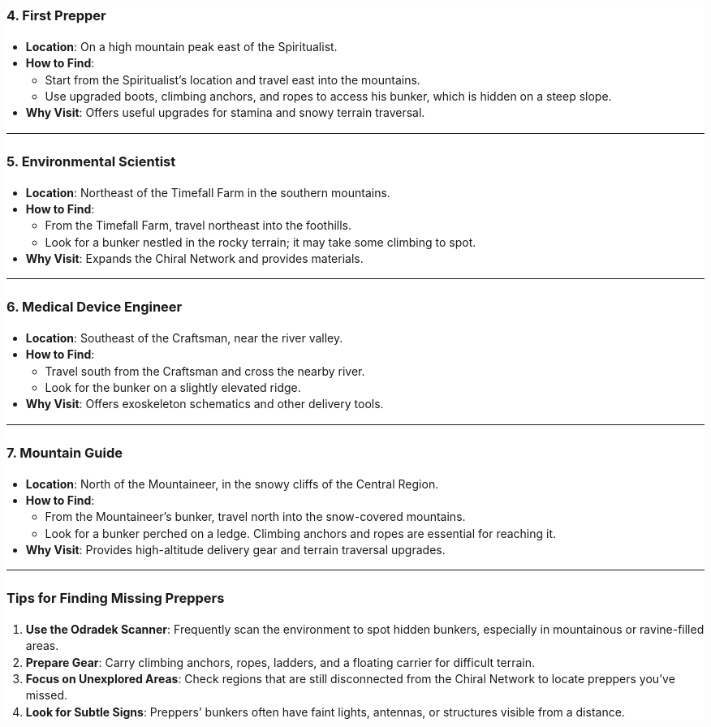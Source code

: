 
### **4. First Prepper**

- **Location**: On a high mountain peak east of the Spiritualist.
- **How to Find**:
  - Start from the Spiritualist’s location and travel east into the mountains.
  - Use upgraded boots, climbing anchors, and ropes to access his bunker, which is hidden on a steep slope.
- **Why Visit**: Offers useful upgrades for stamina and snowy terrain traversal.

---

### **5. Environmental Scientist**

- **Location**: Northeast of the Timefall Farm in the southern mountains.
- **How to Find**:
  - From the Timefall Farm, travel northeast into the foothills.
  - Look for a bunker nestled in the rocky terrain; it may take some climbing to spot.
- **Why Visit**: Expands the Chiral Network and provides materials.

---

### **6. Medical Device Engineer**

- **Location**: Southeast of the Craftsman, near the river valley.
- **How to Find**:
  - Travel south from the Craftsman and cross the nearby river.
  - Look for the bunker on a slightly elevated ridge.
- **Why Visit**: Offers exoskeleton schematics and other delivery tools.

---

### **7. Mountain Guide**

- **Location**: North of the Mountaineer, in the snowy cliffs of the Central Region.
- **How to Find**:
  - From the Mountaineer’s bunker, travel north into the snow-covered mountains.
  - Look for a bunker perched on a ledge. Climbing anchors and ropes are essential for reaching it.
- **Why Visit**: Provides high-altitude delivery gear and terrain traversal upgrades.

---

### **Tips for Finding Missing Preppers**

1. **Use the Odradek Scanner**: Frequently scan the environment to spot hidden bunkers, especially in mountainous or ravine-filled areas.
2. **Prepare Gear**: Carry climbing anchors, ropes, ladders, and a floating carrier for difficult terrain.
3. **Focus on Unexplored Areas**: Check regions that are still disconnected from the Chiral Network to locate preppers you’ve missed.
4. **Look for Subtle Signs**: Preppers’ bunkers often have faint lights, antennas, or structures visible from a distance.
